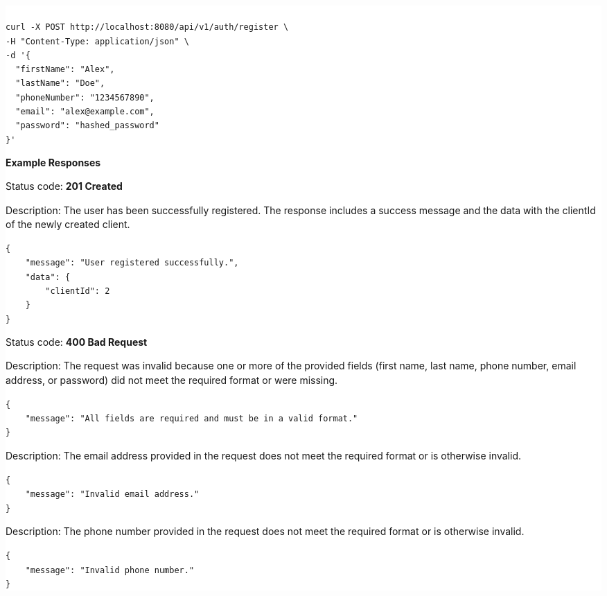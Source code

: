 ```

curl -X POST http://localhost:8080/api/v1/auth/register \
-H "Content-Type: application/json" \
-d '{
  "firstName": "Alex",
  "lastName": "Doe",
  "phoneNumber": "1234567890",
  "email": "alex@example.com",
  "password": "hashed_password"
}'

```

**Example Responses**

Status code: **201 Created**

Description: The user has been successfully registered. The response includes a
success message and the data with the clientId of the newly created client.

```
{
    "message": "User registered successfully.",
    "data": {
        "clientId": 2
    }
}
```

Status code: **400 Bad Request**

Description: The request was invalid because one or more of the provided fields
(first name, last name, phone number, email address, or password) did not meet
the required format or were missing.

```
{
    "message": "All fields are required and must be in a valid format."
}
```

Description: The email address provided in the request does not meet the
required format or is otherwise invalid.

```
{
    "message": "Invalid email address."
}
```

Description: The phone number provided in the request does not meet the required format or is otherwise invalid.

```
{
    "message": "Invalid phone number."
}
```
